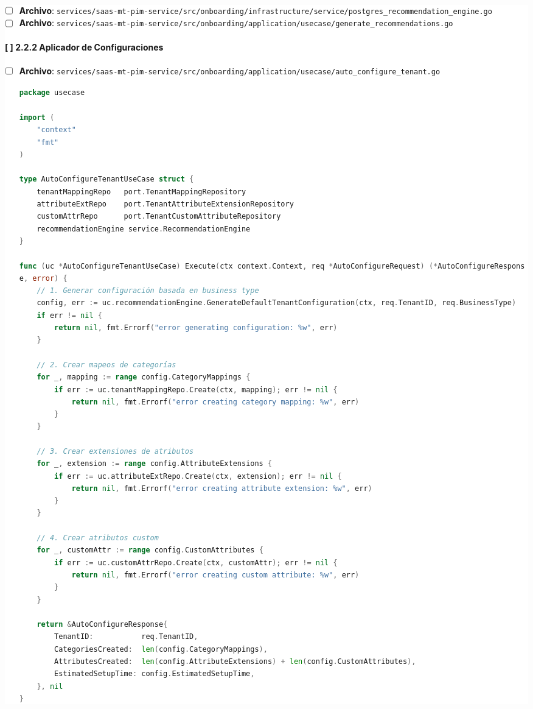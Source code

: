 - [ ] **Archivo**: `services/saas-mt-pim-service/src/onboarding/infrastructure/service/postgres_recommendation_engine.go`
- [ ] **Archivo**: `services/saas-mt-pim-service/src/onboarding/application/usecase/generate_recommendations.go`

#### [ ] 2.2.2 Aplicador de Configuraciones

- [ ] **Archivo**: `services/saas-mt-pim-service/src/onboarding/application/usecase/auto_configure_tenant.go`
  ```go
  package usecase

  import (
      "context"
      "fmt"
  )

  type AutoConfigureTenantUseCase struct {
      tenantMappingRepo   port.TenantMappingRepository
      attributeExtRepo    port.TenantAttributeExtensionRepository
      customAttrRepo      port.TenantCustomAttributeRepository
      recommendationEngine service.RecommendationEngine
  }

  func (uc *AutoConfigureTenantUseCase) Execute(ctx context.Context, req *AutoConfigureRequest) (*AutoConfigureResponse, error) {
      // 1. Generar configuración basada en business type
      config, err := uc.recommendationEngine.GenerateDefaultTenantConfiguration(ctx, req.TenantID, req.BusinessType)
      if err != nil {
          return nil, fmt.Errorf("error generating configuration: %w", err)
      }

      // 2. Crear mapeos de categorías
      for _, mapping := range config.CategoryMappings {
          if err := uc.tenantMappingRepo.Create(ctx, mapping); err != nil {
              return nil, fmt.Errorf("error creating category mapping: %w", err)
          }
      }

      // 3. Crear extensiones de atributos
      for _, extension := range config.AttributeExtensions {
          if err := uc.attributeExtRepo.Create(ctx, extension); err != nil {
              return nil, fmt.Errorf("error creating attribute extension: %w", err)
          }
      }

      // 4. Crear atributos custom
      for _, customAttr := range config.CustomAttributes {
          if err := uc.customAttrRepo.Create(ctx, customAttr); err != nil {
              return nil, fmt.Errorf("error creating custom attribute: %w", err)
          }
      }

      return &AutoConfigureResponse{
          TenantID:           req.TenantID,
          CategoriesCreated:  len(config.CategoryMappings),
          AttributesCreated:  len(config.AttributeExtensions) + len(config.CustomAttributes),
          EstimatedSetupTime: config.EstimatedSetupTime,
      }, nil
  }
  ```
